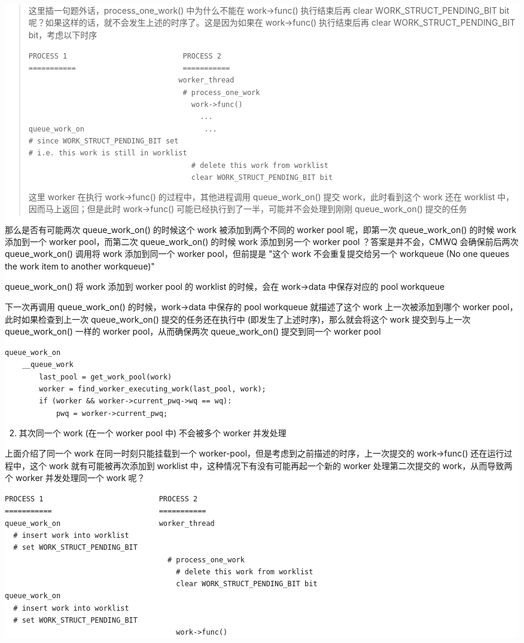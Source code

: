 > 这里插一句题外话，process_one_work() 中为什么不能在 work->func() 执行结束后再 clear WORK_STRUCT_PENDING_BIT bit 呢？如果这样的话，就不会发生上述的时序了。这是因为如果在 work->func() 执行结束后再 clear WORK_STRUCT_PENDING_BIT bit，考虑以下时序
> 
> ```
> PROCESS 1                           PROCESS 2
>===========                         ===========
>                                    worker_thread
>                                     # process_one_work
>                                       work->func()
>                                         ...
>queue_work_on                            ...
> # since WORK_STRUCT_PENDING_BIT set
> # i.e. this work is still in worklist
>                                       # delete this work from worklist
>                                       clear WORK_STRUCT_PENDING_BIT bit
> ```
> 
> 这里 worker 在执行 work->func() 的过程中，其他进程调用 queue_work_on() 提交 work，此时看到这个 work 还在 worklist 中，因而马上返回；但是此时 work->func() 可能已经执行到了一半，可能并不会处理到刚刚 queue_work_on() 提交的任务


那么是否有可能两次 queue_work_on() 的时候这个 work 被添加到两个不同的 worker pool 呢，即第一次 queue_work_on() 的时候 work 添加到一个 worker pool，而第二次 queue_work_on() 的时候 work 添加到另一个 worker pool ？答案是并不会，CMWQ 会确保前后两次 queue_work_on() 调用将 work 添加到同一个 worker pool，但前提是 "这个 work 不会重复提交给另一个 workqueue (No one queues the work item to another workqueue)"

queue_work_on() 将 work 添加到 worker pool 的 worklist 的时候，会在 work->data 中保存对应的 pool workqueue

下一次再调用 queue_work_on() 的时候，work->data 中保存的 pool workqueue 就描述了这个 work 上一次被添加到哪个 worker pool，此时如果检查到上一次 queue_work_on() 提交的任务还在执行中 (即发生了上述时序)，那么就会将这个 work 提交到与上一次 queue_work_on() 一样的 worker pool，从而确保两次 queue_work_on() 提交到同一个 worker pool

```
queue_work_on
    __queue_work
        last_pool = get_work_pool(work)
        worker = find_worker_executing_work(last_pool, work);
        if (worker && worker->current_pwq->wq == wq):
            pwq = worker->current_pwq;
```


2. 其次同一个 work (在一个 worker pool 中) 不会被多个 worker 并发处理

上面介绍了同一个 work 在同一时刻只能挂载到一个 worker-pool，但是考虑到之前描述的时序，上一次提交的 work->func() 还在运行过程中，这个 work 就有可能被再次添加到 worklist 中，这种情况下有没有可能再起一个新的 worker 处理第二次提交的 work，从而导致两个 worker 并发处理同一个 work 呢？

```
PROCESS 1                           PROCESS 2
===========                         ===========
queue_work_on                       worker_thread
  # insert work into worklist
  # set WORK_STRUCT_PENDING_BIT
                                      # process_one_work
                                        # delete this work from worklist
                                        clear WORK_STRUCT_PENDING_BIT bit
queue_work_on
  # insert work into worklist
  # set WORK_STRUCT_PENDING_BIT
                                        work->func()

```
